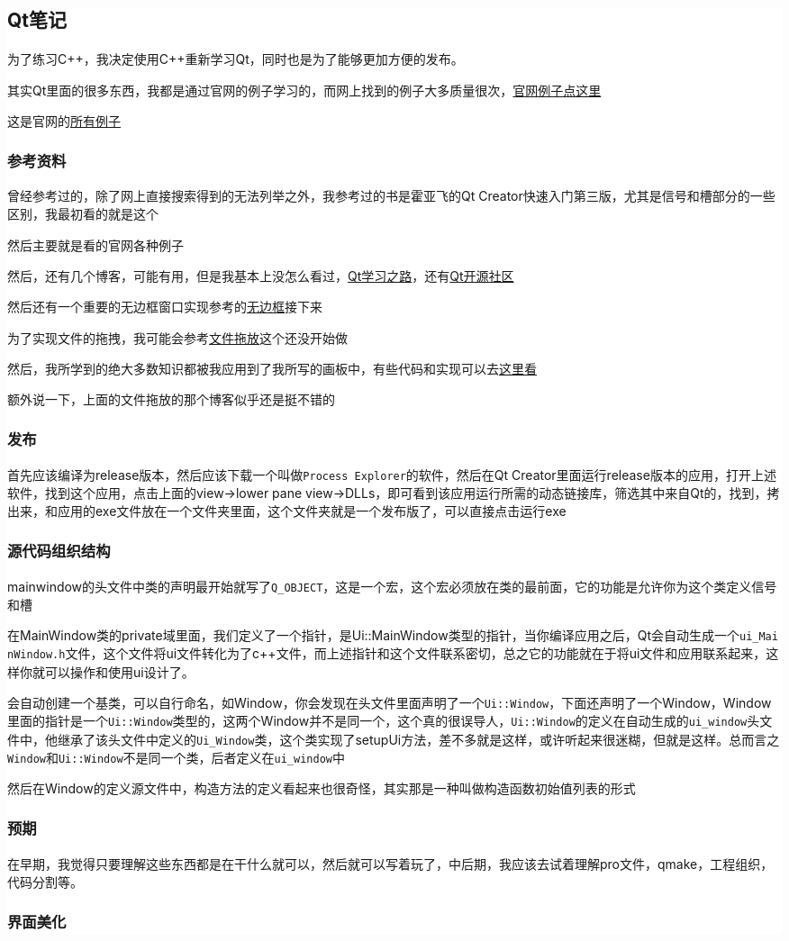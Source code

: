 ## Qt笔记

为了练习C++，我决定使用C++重新学习Qt，同时也是为了能够更加方便的发布。

其实Qt里面的很多东西，我都是通过官网的例子学习的，而网上找到的例子大多质量很次，[官网例子点这里](http://doc.qt.io/qt-5/examples-widgets.html)

这是官网的[所有例子](http://doc.qt.io/qt-5/qtexamplesandtutorials.html)

### 参考资料

曾经参考过的，除了网上直接搜索得到的无法列举之外，我参考过的书是霍亚飞的Qt Creator快速入门第三版，尤其是信号和槽部分的一些区别，我最初看的就是这个

然后主要就是看的官网各种例子

然后，还有几个博客，可能有用，但是我基本上没怎么看过，[Qt学习之路](https://www.devbean.net/2012/08/qt-study-road-2-catelog/)，还有[Qt开源社区](http://www.qter.org/)

然后还有一个重要的无边框窗口实现参考的[无边框](http://www.cnblogs.com/xiongxuanwen/p/5384103.html)接下来

为了实现文件的拖拽，我可能会参考[文件拖放](http://www.cnblogs.com/findumars/p/5599427.html)这个还没开始做

然后，我所学到的绝大多数知识都被我应用到了我所写的画板中，有些代码和实现可以去[这里看](https://github.com/stan12138/archive/tree/master/script/Painter)

额外说一下，上面的文件拖放的那个博客似乎还是挺不错的





### 发布

首先应该编译为release版本，然后应该下载一个叫做`Process Explorer`的软件，然后在Qt Creator里面运行release版本的应用，打开上述软件，找到这个应用，点击上面的view->lower pane view->DLLs，即可看到该应用运行所需的动态链接库，筛选其中来自Qt的，找到，拷出来，和应用的exe文件放在一个文件夹里面，这个文件夹就是一个发布版了，可以直接点击运行exe



### 源代码组织结构

mainwindow的头文件中类的声明最开始就写了`Q_OBJECT`，这是一个宏，这个宏必须放在类的最前面，它的功能是允许你为这个类定义信号和槽

在MainWindow类的private域里面，我们定义了一个指针，是Ui::MainWindow类型的指针，当你编译应用之后，Qt会自动生成一个`ui_MainWindow.h`文件，这个文件将ui文件转化为了c++文件，而上述指针和这个文件联系密切，总之它的功能就在于将ui文件和应用联系起来，这样你就可以操作和使用ui设计了。

会自动创建一个基类，可以自行命名，如Window，你会发现在头文件里面声明了一个`Ui::Window`，下面还声明了一个Window，Window里面的指针是一个`Ui::Window`类型的，这两个Window并不是同一个，这个真的很误导人，`Ui::Window`的定义在自动生成的`ui_window`头文件中，他继承了该头文件中定义的`Ui_Window`类，这个类实现了setupUi方法，差不多就是这样，或许听起来很迷糊，但就是这样。总而言之`Window`和`Ui::Window`不是同一个类，后者定义在`ui_window`中

然后在Window的定义源文件中，构造方法的定义看起来也很奇怪，其实那是一种叫做构造函数初始值列表的形式



### 预期

在早期，我觉得只要理解这些东西都是在干什么就可以，然后就可以写着玩了，中后期，我应该去试着理解pro文件，qmake，工程组织，代码分割等。



### 界面美化
